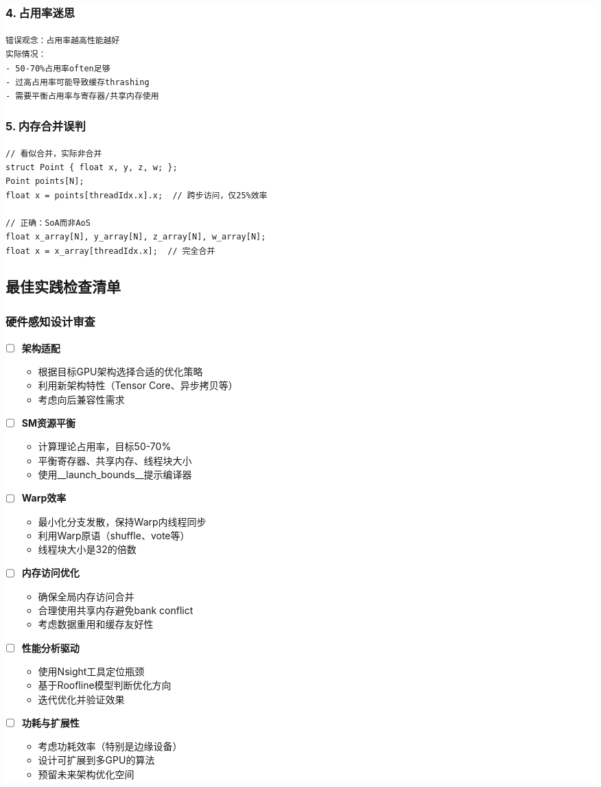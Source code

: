 ```cuda
```

### 4. 占用率迷思
```
错误观念：占用率越高性能越好
实际情况：
- 50-70%占用率often足够
- 过高占用率可能导致缓存thrashing
- 需要平衡占用率与寄存器/共享内存使用
```

### 5. 内存合并误判
```cuda
// 看似合并，实际非合并
struct Point { float x, y, z, w; };
Point points[N];
float x = points[threadIdx.x].x;  // 跨步访问，仅25%效率

// 正确：SoA而非AoS
float x_array[N], y_array[N], z_array[N], w_array[N];
float x = x_array[threadIdx.x];  // 完全合并
```

## 最佳实践检查清单

### 硬件感知设计审查

- [ ] **架构适配**
  - 根据目标GPU架构选择合适的优化策略
  - 利用新架构特性（Tensor Core、异步拷贝等）
  - 考虑向后兼容性需求

- [ ] **SM资源平衡**
  - 计算理论占用率，目标50-70%
  - 平衡寄存器、共享内存、线程块大小
  - 使用__launch_bounds__提示编译器

- [ ] **Warp效率**
  - 最小化分支发散，保持Warp内线程同步
  - 利用Warp原语（shuffle、vote等）
  - 线程块大小是32的倍数

- [ ] **内存访问优化**
  - 确保全局内存访问合并
  - 合理使用共享内存避免bank conflict
  - 考虑数据重用和缓存友好性

- [ ] **性能分析驱动**
  - 使用Nsight工具定位瓶颈
  - 基于Roofline模型判断优化方向
  - 迭代优化并验证效果

- [ ] **功耗与扩展性**
  - 考虑功耗效率（特别是边缘设备）
  - 设计可扩展到多GPU的算法
  - 预留未来架构优化空间
